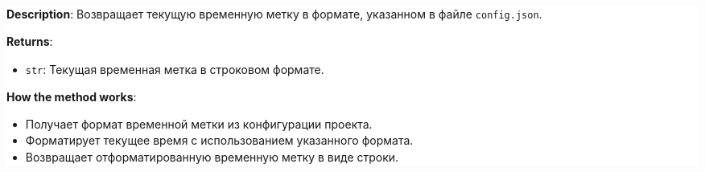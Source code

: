 **Description**: Возвращает текущую временную метку в формате, указанном в файле `config.json`.

**Returns**:

- `str`: Текущая временная метка в строковом формате.

**How the method works**:

- Получает формат временной метки из конфигурации проекта.
- Форматирует текущее время с использованием указанного формата.
- Возвращает отформатированную временную метку в виде строки.